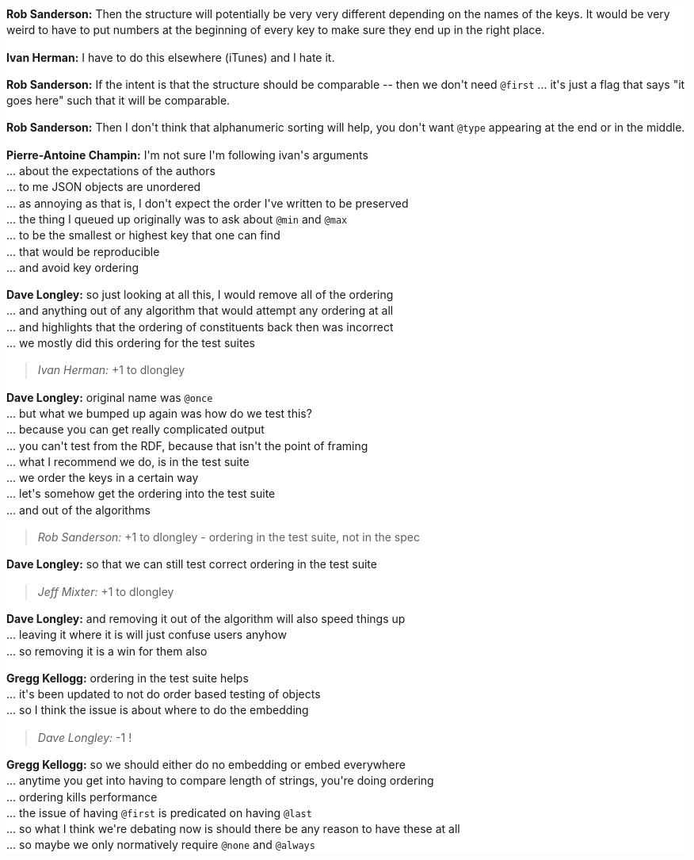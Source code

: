 **Rob Sanderson:** Then the structure will potentially be very very different depending on the names of the keys. It would be very weird to have to put numbers at the beginning of every key to make sure they end up in the right place.  

**Ivan Herman:** I have to do this elsewhere (iTunes) and I hate it.  

**Rob Sanderson:** If the intent is that the structure should be comparable -- then we don't need `@first` ... it's just a flag that says "it goes here" such that it will be comparable.  

**Rob Sanderson:** Then I don't think that alphanumeric sorting will help, you don't want `@type` appearing at the end or in the middle.  

**Pierre-Antoine Champin:** I'm not sure I'm following ivan's arguments  
… about the expectations of the authors  
… to me JSON objects are unordered  
… as annoying as that is, I don't expect the order I've written to be preserved  
… the thing I queued up originally was to ask about `@min` and `@max`  
… to be the smallest or highest key that one can find  
… that would be reproducible  
… and avoid key ordering  

**Dave Longley:** so just looking at all this, I would remove all of the ordering  
… and anything out of any algorithm that would attempt any ordering at all  
… and highlights that the ordering of constituents back then was incorrect  
… we mostly did this ordering for the test suites  

> *Ivan Herman:* +1 to dlongley

**Dave Longley:** original name was `@once`  
… but what we bumped up again was how do we test this?  
… because you can get really complicated output  
… you can't test from the RDF, because that isn't the point of framing  
… what I recommend we do, is in the test suite  
… we order the keys in a certain way  
… let's somehow get the ordering into the test suite  
… and out of the algorithms  

> *Rob Sanderson:* +1 to dlongley - ordering in the test suite, not in the spec

**Dave Longley:** so that we can still test correct ordering in the test suite  

> *Jeff Mixter:* +1 to dlongley

**Dave Longley:** and removing it out of the algorithm will also speed things up  
… leaving it where it is will just confuse users anyhow  
… so removing it is a win for them also  

**Gregg Kellogg:** ordering in the test suite helps  
… it's been updated to not do order based testing of objects  
… so I think the issue is about where to do the embedding  

> *Dave Longley:* -1 !

**Gregg Kellogg:** so we should either do no embedding or  embed everywhere  
… anytime you get into having to compare length of strings, you're doing ordering  
… ordering kills performance  
… the issue of having `@first` is predicated on having `@last`  
… so what I think we're debating now is should there be any reason to have these at all  
… so maybe we only normatively require `@none` and `@always`  
